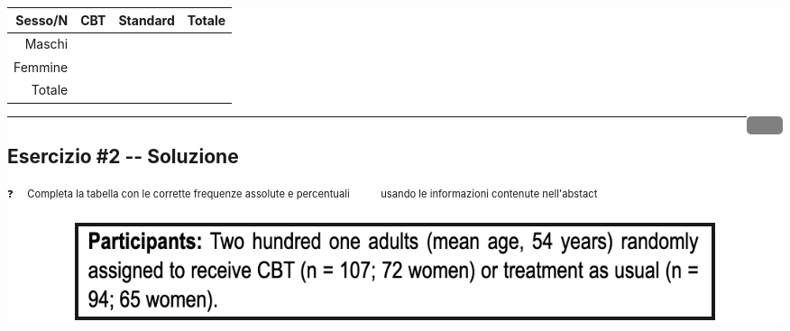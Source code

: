 <center>

| Sesso/N | CBT | Standard | Totale |
| ----: | ----- | ---- | ----|
| Maschi |  |  |  |
| Femmine |  |  |  |
| Totale |  |  |  |

</center>

</div>

<style>
  #countdown_exercize_2{
    padding: 10px 20px;
    font-size: 20px;
    color: white;
    background-color: gray;
    border: none;
    border-radius: 5px;
    cursor: pointer;
    float: right;
  }
  #countdown_exercize_2.running {
    background-color: green;
  }
  #countdown_exercize_2.finished {
    background-color: red;
  }
</style>

<button id="countdown_exercize_2"></button>

<script>

</script>


---
## Esercizio #2 -- Soluzione

<div style="font-size: 80%">

:question: &nbsp;&nbsp;&nbsp; Completa la tabella con le corrette frequenze assolute e percentuali
&nbsp;&nbsp;&nbsp;&nbsp;&nbsp;&nbsp;&nbsp;&nbsp;&nbsp;  usando le informazioni contenute nell'abstact


<span style="display:block; height:1px;"></span>

<center>
<img src="./img/descriptive/Cbt_sex_abstract_numbers.png" img height="100px" border="4px"/>
</center>
